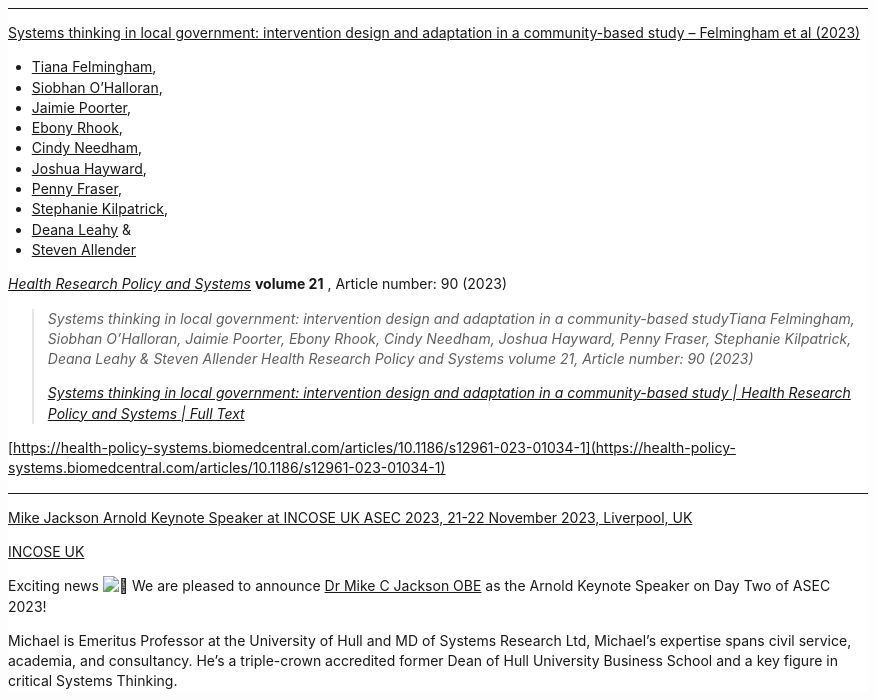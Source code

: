 * * *

[Systems thinking in local government: intervention design and adaptation in a community-based study – Felmingham et al (2023)](https://stream.syscoi.com/2023/09/06/systems-thinking-in-local-government-intervention-design-and-adaptation-in-a-community-based-study-felmingham-et-al-2023/)

- [Tiana Felmingham](https://health-policy-systems.biomedcentral.com/articles/10.1186/s12961-023-01034-1#auth-Tiana-Felmingham-Aff1), 
- [Siobhan O’Halloran](https://health-policy-systems.biomedcentral.com/articles/10.1186/s12961-023-01034-1#auth-Siobhan-O_Halloran-Aff1), 
- [Jaimie Poorter](https://health-policy-systems.biomedcentral.com/articles/10.1186/s12961-023-01034-1#auth-Jaimie-Poorter-Aff1), 
- [Ebony Rhook](https://health-policy-systems.biomedcentral.com/articles/10.1186/s12961-023-01034-1#auth-Ebony-Rhook-Aff1-Aff2), 
- [Cindy Needham](https://health-policy-systems.biomedcentral.com/articles/10.1186/s12961-023-01034-1#auth-Cindy-Needham-Aff1), 
- [Joshua Hayward](https://health-policy-systems.biomedcentral.com/articles/10.1186/s12961-023-01034-1#auth-Joshua-Hayward-Aff1), 
- [Penny Fraser](https://health-policy-systems.biomedcentral.com/articles/10.1186/s12961-023-01034-1#auth-Penny-Fraser-Aff1), 
- [Stephanie Kilpatrick](https://health-policy-systems.biomedcentral.com/articles/10.1186/s12961-023-01034-1#auth-Stephanie-Kilpatrick-Aff3), 
- [Deana Leahy](https://health-policy-systems.biomedcentral.com/articles/10.1186/s12961-023-01034-1#auth-Deana-Leahy-Aff4) & 
- [Steven Allender](https://health-policy-systems.biomedcentral.com/articles/10.1186/s12961-023-01034-1#auth-Steven-Allender-Aff1) 

[_Health Research Policy and Systems_](https://health-policy-systems.biomedcentral.com/)  **volume 21** , Article number: 90 (2023) 

> _Systems thinking in local government: intervention design and adaptation in a community-based studyTiana Felmingham, Siobhan O’Halloran, Jaimie Poorter, Ebony Rhook, Cindy Needham, Joshua Hayward, Penny Fraser, Stephanie Kilpatrick, Deana Leahy & Steven Allender Health Research Policy and Systems volume 21, Article number: 90 (2023)_
> 
> [_Systems thinking in local government: intervention design and adaptation in a community-based study | Health Research Policy and Systems | Full Text_](https://health-policy-systems.biomedcentral.com/articles/10.1186/s12961-023-01034-1)

[https://health-policy-systems.biomedcentral.com/articles/10.1186/s12961-023-01034-1](https://health-policy-systems.biomedcentral.com/articles/10.1186/s12961-023-01034-1)

* * *

[Mike Jackson Arnold Keynote Speaker at INCOSE UK ASEC 2023, 21-22 November 2023, Liverpool, UK](https://stream.syscoi.com/2023/09/05/mike-jackson-arnold-keynote-speaker-at-incose-uk-asec-2023-21-22-november-2023-liverpool-uk/)

[INCOSE UK](https://www.linkedin.com/company/ukincose/?miniCompanyUrn=urn%3Ali%3Afs_miniCompany%3A19043263)

Exciting news ![📢](https://s0.wp.com/wp-content/mu-plugins/wpcom-smileys/twemoji/2/72x72/1f4e2.png) We are pleased to announce [Dr Mike C Jackson OBE](https://www.linkedin.com/in/ACoAAAKqJM8BwKgm1A2Y6Nm-q_CvQhbi0lDKPHo) as the Arnold Keynote Speaker on Day Two of ASEC 2023!  

Michael is Emeritus Professor at the University of Hull and MD of Systems Research Ltd, Michael’s expertise spans civil service, academia, and consultancy. He’s a triple-crown accredited former Dean of Hull University Business School and a key figure in critical Systems Thinking.  
